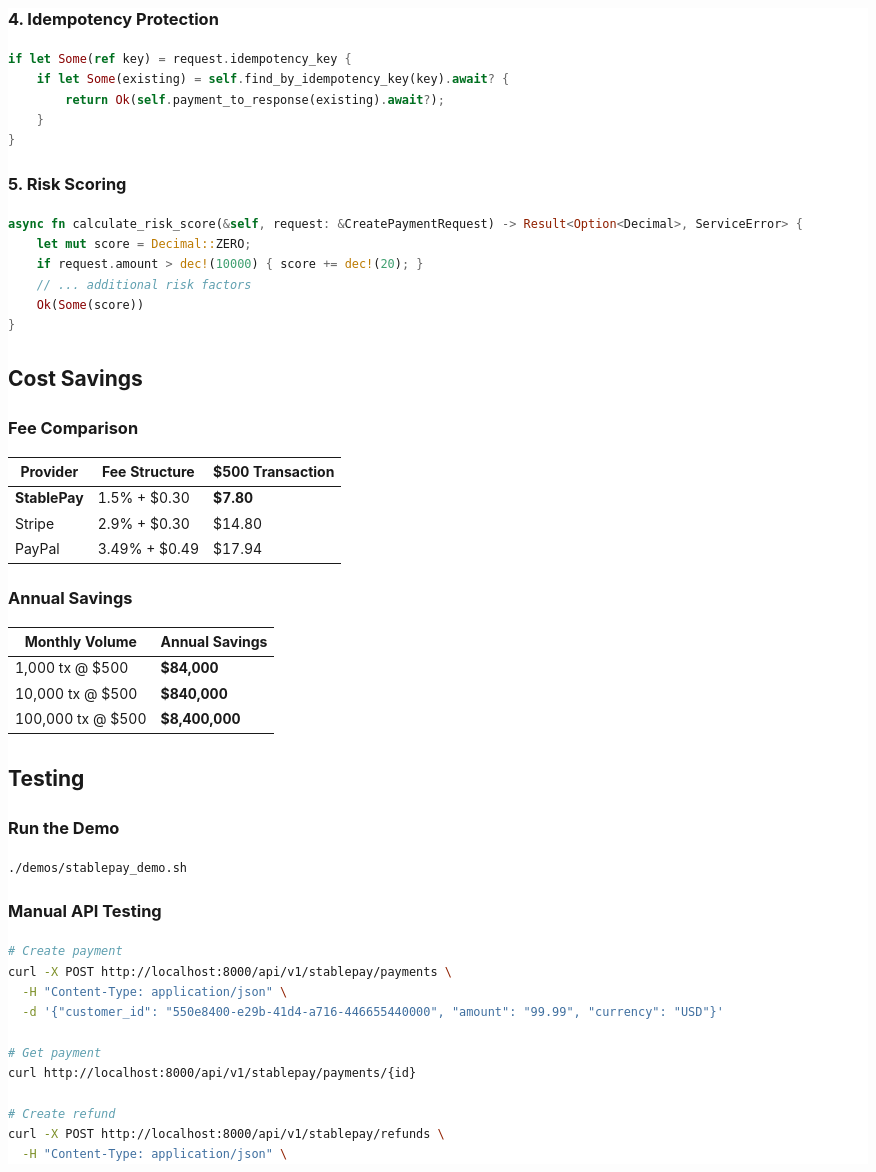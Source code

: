 ### 4. Idempotency Protection
```rust
if let Some(ref key) = request.idempotency_key {
    if let Some(existing) = self.find_by_idempotency_key(key).await? {
        return Ok(self.payment_to_response(existing).await?);
    }
}
```

### 5. Risk Scoring
```rust
async fn calculate_risk_score(&self, request: &CreatePaymentRequest) -> Result<Option<Decimal>, ServiceError> {
    let mut score = Decimal::ZERO;
    if request.amount > dec!(10000) { score += dec!(20); }
    // ... additional risk factors
    Ok(Some(score))
}
```

## Cost Savings

### Fee Comparison

| Provider | Fee Structure | $500 Transaction |
|----------|--------------|------------------|
| **StablePay** | 1.5% + $0.30 | **$7.80** |
| Stripe | 2.9% + $0.30 | $14.80 |
| PayPal | 3.49% + $0.49 | $17.94 |

### Annual Savings

| Monthly Volume | Annual Savings |
|---------------|----------------|
| 1,000 tx @ $500 | **$84,000** |
| 10,000 tx @ $500 | **$840,000** |
| 100,000 tx @ $500 | **$8,400,000** |

## Testing

### Run the Demo
```bash
./demos/stablepay_demo.sh
```

### Manual API Testing
```bash
# Create payment
curl -X POST http://localhost:8000/api/v1/stablepay/payments \
  -H "Content-Type: application/json" \
  -d '{"customer_id": "550e8400-e29b-41d4-a716-446655440000", "amount": "99.99", "currency": "USD"}'

# Get payment
curl http://localhost:8000/api/v1/stablepay/payments/{id}

# Create refund
curl -X POST http://localhost:8000/api/v1/stablepay/refunds \
  -H "Content-Type: application/json" \
```